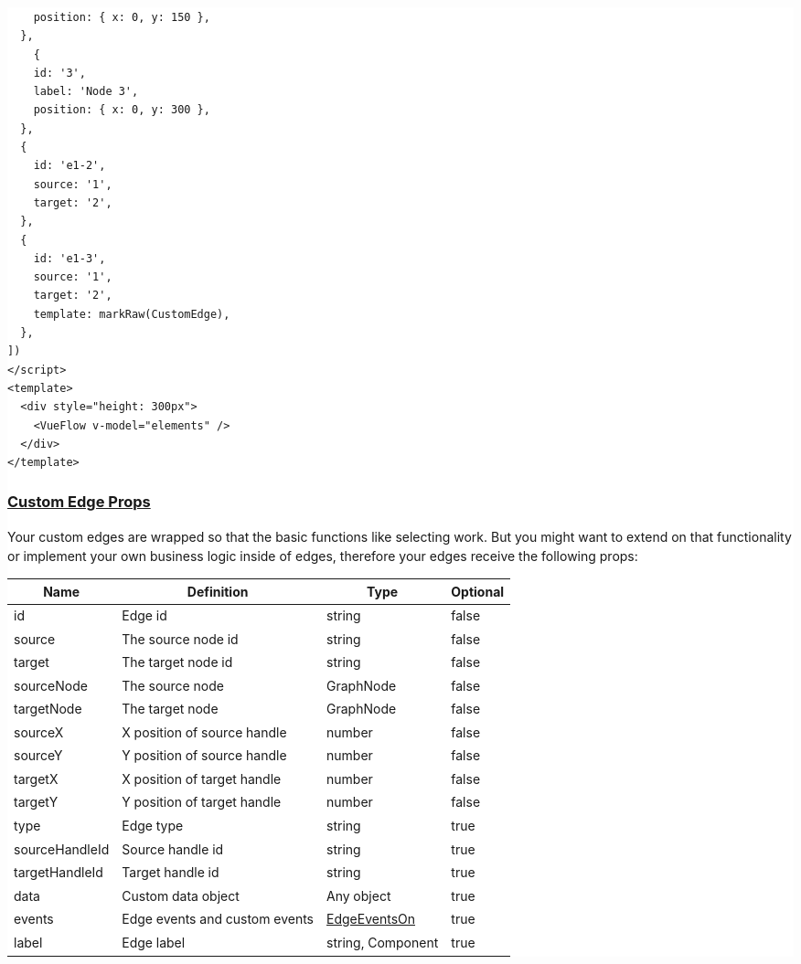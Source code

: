 ```vue:no-line-numbers
    position: { x: 0, y: 150 },
  },
    {
    id: '3',
    label: 'Node 3',
    position: { x: 0, y: 300 },
  },
  {
    id: 'e1-2',
    source: '1',
    target: '2',
  },
  {
    id: 'e1-3',
    source: '1',
    target: '2',
    template: markRaw(CustomEdge),
  },
])
</script>
<template>
  <div style="height: 300px">
    <VueFlow v-model="elements" />
  </div>
</template>
```

### [Custom Edge Props](/typedocs/interfaces/EdgeProps.html/)

Your custom edges are wrapped so that the basic functions like selecting work.
But you might want to extend on that functionality or implement your own business logic inside of edges, therefore
your edges receive the following props:

| Name                | Definition                    | Type                                               | Optional |
|---------------------|-------------------------------|----------------------------------------------------|----------|
| id                  | Edge id                       | string                                             | false    |
| source              | The source node id            | string                                             | false    |
| target              | The target node id            | string                                             | false    |
| sourceNode          | The source node               | GraphNode                                          | false    |
| targetNode          | The target node               | GraphNode                                          | false    |
| sourceX             | X position of source handle   | number                                             | false    |
| sourceY             | Y position of source handle   | number                                             | false    |
| targetX             | X position of target handle   | number                                             | false    |
| targetY             | Y position of target handle   | number                                             | false    |
| type                | Edge type                     | string                                             | true     |
| sourceHandleId      | Source handle id              | string                                             | true     |
| targetHandleId      | Target handle id              | string                                             | true     |
| data                | Custom data object            | Any object                                         | true     |
| events              | Edge events and custom events | [EdgeEventsOn](/typedocs/types/EdgeEventsOn.html/) | true     |
| label               | Edge label                    | string, Component                                  | true     |